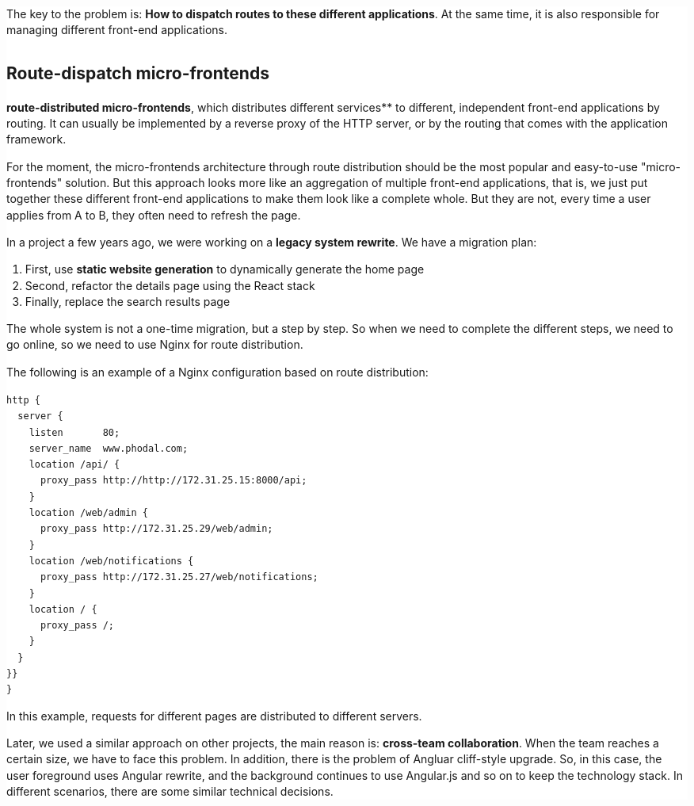 The key to the problem is: **How to dispatch routes to these different applications**. At the same time, it is also responsible for managing different front-end applications.

Route-dispatch micro-frontends
---

**route-distributed micro-frontends**, which distributes different services** to different, independent front-end applications by routing. It can usually be implemented by a reverse proxy of the HTTP server, or by the routing that comes with the application framework.

For the moment, the micro-frontends architecture through route distribution should be the most popular and easy-to-use "micro-frontends" solution. But this approach looks more like an aggregation of multiple front-end applications, that is, we just put together these different front-end applications to make them look like a complete whole. But they are not, every time a user applies from A to B, they often need to refresh the page.

In a project a few years ago, we were working on a **legacy system rewrite**. We have a migration plan:

1. First, use **static website generation** to dynamically generate the home page
2. Second, refactor the details page using the React stack
3. Finally, replace the search results page

The whole system is not a one-time migration, but a step by step. So when we need to complete the different steps, we need to go online, so we need to use Nginx for route distribution.

The following is an example of a Nginx configuration based on route distribution:

```nginx
http {
  server {
    listen       80;
    server_name  www.phodal.com;
    location /api/ {
      proxy_pass http://http://172.31.25.15:8000/api;
    }
    location /web/admin {
      proxy_pass http://172.31.25.29/web/admin;
    }
    location /web/notifications {
      proxy_pass http://172.31.25.27/web/notifications;
    }
    location / {
      proxy_pass /;
    }
  }
}}
}
```

In this example, requests for different pages are distributed to different servers.

Later, we used a similar approach on other projects, the main reason is: **cross-team collaboration**. When the team reaches a certain size, we have to face this problem. In addition, there is the problem of Angluar cliff-style upgrade. So, in this case, the user foreground uses Angular rewrite, and the background continues to use Angular.js and so on to keep the technology stack. In different scenarios, there are some similar technical decisions.
